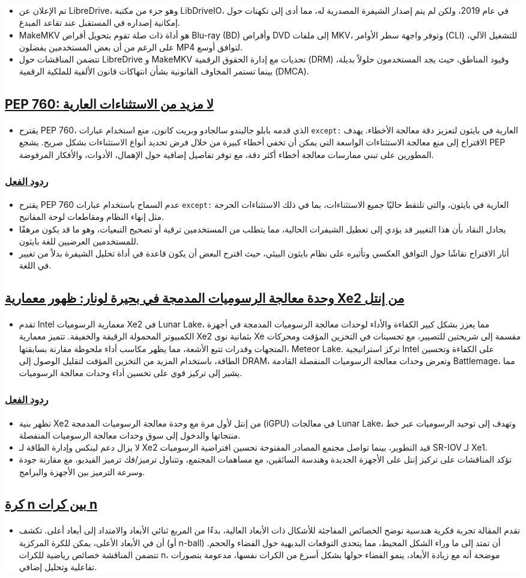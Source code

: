 - تم الإعلان عن LibreDrive، وهو جزء من مكتبة LibDriveIO، في عام 2019، ولكن لم يتم إصدار الشيفرة المصدرية له، مما أدى إلى تكهنات حول إمكانية إصداره في المستقبل عند تقاعد المبدع.
- MakeMKV هو أداة ذات صلة تقوم بتحويل أقراص Blu-ray (BD) وأقراص DVD إلى ملفات MKV، وتوفر واجهة سطر الأوامر (CLI) للتشغيل الآلي، على الرغم من أن بعض المستخدمين يفضلون MP4 لتوافق أوسع.
- تتضمن المناقشات حول LibreDrive و MakeMKV تحديات مع إدارة الحقوق الرقمية (DRM) وقيود المناطق، حيث يجد المستخدمون حلولاً بديلة، بينما تستمر المخاوف القانونية بشأن انتهاكات قانون الألفية للملكية الرقمية (DMCA).

## [PEP 760: لا مزيد من الاستثناءات العارية](https://discuss.python.org/t/pep-760-no-more-bare-excepts/67182)

- يقترح PEP 760، الذي قدمه بابلو جاليندو سالجادو وبريت كانون، منع استخدام عبارات `except:` العارية في بايثون لتعزيز دقة معالجة الأخطاء. يهدف الاقتراح إلى منع معالجة الاستثناءات الواسعة التي يمكن أن تخفي أخطاء كبيرة من خلال فرض تحديد أنواع الاستثناءات بشكل صريح. يشجع PEP المطورين على تبني ممارسات معالجة أخطاء أكثر دقة، مع توفر تفاصيل إضافية حول الإهمال، الأدوات، والأفكار المرفوضة.

### [ردود الفعل](https://news.ycombinator.com/item?id=41788026)

- يقترح PEP 760 عدم السماح باستخدام عبارات `except:` العارية في بايثون، والتي تلتقط حاليًا جميع الاستثناءات، بما في ذلك الاستثناءات الحرجة مثل إنهاء النظام ومقاطعات لوحة المفاتيح.
- يجادل النقاد بأن هذا التغيير قد يؤدي إلى تعطيل الشيفرات الحالية، مما يتطلب من المستخدمين ترقية أو تصحيح التبعيات، وهو ما قد يكون مرهقًا للمستخدمين العرضيين للغة بايثون.
- أثار الاقتراح نقاشًا حول التوافق العكسي وتأثيره على نظام بايثون البيئي، حيث اقترح البعض أن يكون قاعدة في أداة تحليل الشيفرة بدلاً من تغيير في اللغة.

## [وحدة معالجة الرسوميات المدمجة في بحيرة لونار: ظهور معمارية Xe2 من إنتل](https://chipsandcheese.com/p/lunar-lakes-igpu-debut-of-intels)

- تقدم Intel معمارية الرسوميات Xe2 في Lunar Lake، مما يعزز بشكل كبير الكفاءة والأداء لوحدات معالجة الرسوميات المدمجة في أجهزة الكمبيوتر المحمولة الرقيقة والخفيفة. تتميز معمارية Xe2 بثمانية نوى Xe مقسمة إلى شريحتين للتصيير، مع تحسينات في التخزين المؤقت ومحركات المتجهات وقدرات تتبع الأشعة، مما يظهر مكاسب أداء ملحوظة مقارنة بسابقتها، Meteor Lake. تركز استراتيجية Intel على الكفاءة وتحسين الطاقة، باستخدام المزيد من التخزين المؤقت لتقليل الوصول إلى DRAM، وتعرض وحدات معالجة الرسوميات المنفصلة القادمة Battlemage، مما يشير إلى تركيز قوي على تحسين أداء وحدات معالجة الرسوميات.

### [ردود الفعل](https://news.ycombinator.com/item?id=41780929)

- تظهر بنية Xe2 من إنتل لأول مرة مع وحدة معالجة الرسوميات المدمجة (iGPU) في معالجات Lunar Lake، وتهدف إلى توحيد الرسوميات عبر خط منتجاتها والدخول إلى سوق وحدات معالجة الرسوميات المنفصلة.
- لا يزال دعم لينكس وإدارة الطاقة لـ Xe2 قيد التطوير، بينما تواصل مجتمع المصادر المفتوحة تحسين افتراضية الرسوميات SR-IOV لـ Xe1.
- تؤكد المناقشات على تركيز إنتل على الأجهزة الجديدة وهندسة السائقين، مع مساهمات المجتمع، وتتناول ترميز/فك ترميز الفيديو، مع مقارنة جودة وسرعة الترميز بين الأجهزة والبرامج.

## [كرة n بين كرات n](https://www.arnaldur.be/writing/about/an-n-ball-between-n-balls)

- تقدم المقالة تجربة فكرية هندسية توضح الخصائص المفاجئة للأشكال ذات الأبعاد العالية، بدءًا من المربع ثنائي الأبعاد والامتداد إلى أبعاد أعلى. تكشف أن في الأبعاد الأعلى، يمكن للكرة المركزية (أو n-ball) أن تمتد إلى ما وراء الشكل المحيط، مما يتحدى التوقعات البديهية حول الفضاء والحجم. تتضمن المناقشة خصائص رياضية للكرات n، موضحة أنه مع زيادة الأبعاد، ينمو الفضاء حولها بشكل أسرع من الكرات نفسها، مدعومة بتصورات تفاعلية وتحليل إضافي.
